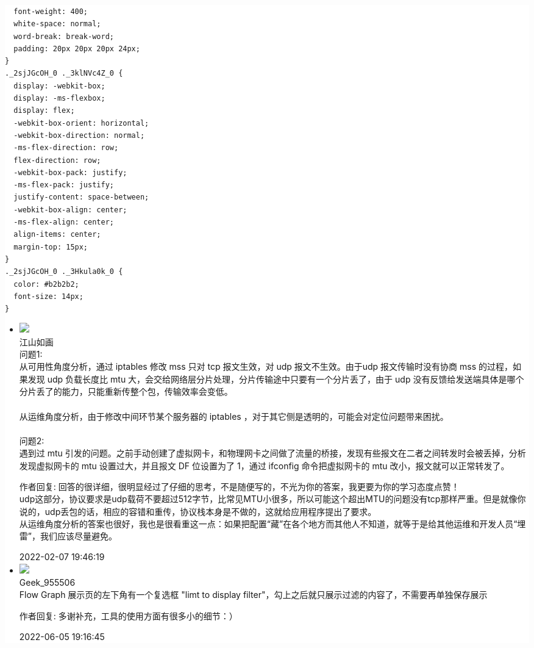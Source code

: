       font-weight: 400;
      white-space: normal;
      word-break: break-word;
      padding: 20px 20px 20px 24px;
    }
    ._2sjJGcOH_0 ._3klNVc4Z_0 {
      display: -webkit-box;
      display: -ms-flexbox;
      display: flex;
      -webkit-box-orient: horizontal;
      -webkit-box-direction: normal;
      -ms-flex-direction: row;
      flex-direction: row;
      -webkit-box-pack: justify;
      -ms-flex-pack: justify;
      justify-content: space-between;
      -webkit-box-align: center;
      -ms-flex-align: center;
      align-items: center;
      margin-top: 15px;
    }
    ._2sjJGcOH_0 ._3Hkula0k_0 {
      color: #b2b2b2;
      font-size: 14px;
    }
</style><ul><li>
<div class="_2sjJGcOH_0"><img src="https://static001.geekbang.org/account/avatar/00/12/21/b8/aca814dd.jpg"
  class="_3FLYR4bF_0">
<div class="_36ChpWj4_0">
  <div class="_2zFoi7sd_0"><span>江山如画</span>
  </div>
  <div class="_2_QraFYR_0">问题1:<br>从可用性角度分析，通过 iptables 修改 mss 只对 tcp 报文生效，对 udp 报文不生效。由于udp 报文传输时没有协商 mss 的过程，如果发现 udp 负载长度比 mtu 大，会交给网络层分片处理，分片传输途中只要有一个分片丢了，由于 udp 没有反馈给发送端具体是哪个分片丢了的能力，只能重新传整个包，传输效率会变低。<br><br>从运维角度分析，由于修改中间环节某个服务器的 iptables ，对于其它侧是透明的，可能会对定位问题带来困扰。<br><br>问题2:<br>遇到过 mtu 引发的问题。之前手动创建了虚拟网卡，和物理网卡之间做了流量的桥接，发现有些报文在二者之间转发时会被丢掉，分析发现虚拟网卡的 mtu 设置过大，并且报文 DF 位设置为了 1，通过 ifconfig 命令把虚拟网卡的 mtu 改小，报文就可以正常转发了。</div>
  <div class="_10o3OAxT_0">
    <p class="_3KxQPN3V_0">作者回复: 回答的很详细，很明显经过了仔细的思考，不是随便写的，不光为你的答案，我更要为你的学习态度点赞！<br>udp这部分，协议要求是udp载荷不要超过512字节，比常见MTU小很多，所以可能这个超出MTU的问题没有tcp那样严重。但是就像你说的，udp丢包的话，相应的容错和重传，协议栈本身是不做的，这就给应用程序提出了要求。<br>从运维角度分析的答案也很好，我也是很看重这一点：如果把配置“藏”在各个地方而其他人不知道，就等于是给其他运维和开发人员“埋雷”，我们应该尽量避免。</p>
  </div>
  <div class="_3klNVc4Z_0">
    <div class="_3Hkula0k_0">2022-02-07 19:46:19</div>
  </div>
</div>
</div>
</li>
<li>
<div class="_2sjJGcOH_0"><img src="https://thirdwx.qlogo.cn/mmopen/vi_32/vM2NmFZQYmb4kkk8Cba1fGP4bhK9diaeXb2LXFWXJWfOPuibK3aib24qujweqciaxt43btqicSz9gDDlJkUQ12RDfJQ/132"
  class="_3FLYR4bF_0">
<div class="_36ChpWj4_0">
  <div class="_2zFoi7sd_0"><span>Geek_955506</span>
  </div>
  <div class="_2_QraFYR_0">Flow Graph 展示页的左下角有一个复选框 &quot;limt to display filter&quot;，勾上之后就只展示过滤的内容了，不需要再单独保存展示</div>
  <div class="_10o3OAxT_0">
    <p class="_3KxQPN3V_0">作者回复: 多谢补充，工具的使用方面有很多小的细节：）</p>
  </div>
  <div class="_3klNVc4Z_0">
    <div class="_3Hkula0k_0">2022-06-05 19:16:45</div>
  </div>
</div>